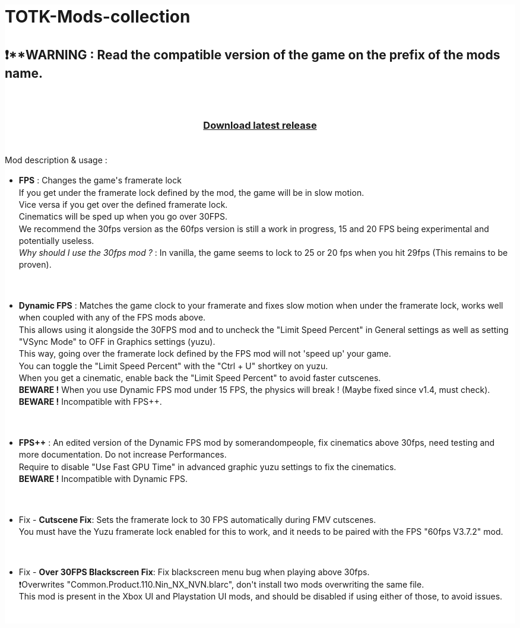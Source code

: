# TOTK-Mods-collection

## :exclamation:**WARNING : Read the compatible version of the game on the prefix of the mods name.

</br>

<div align="center">
  
### [Download latest release](https://github.com/HolographicWings/TOTK-Mods-collection/releases)
</div>

</br>Mod description & usage :

- **FPS** : Changes the game's framerate lock  
If you get under the framerate lock defined by the mod, the game will be in slow motion.  
Vice versa if you get over the defined framerate lock.  
Cinematics will be sped up when you go over 30FPS.  
We recommend the 30fps version as the 60fps version is still a work in progress, 15 and 20 FPS being experimental and potentially useless.  
*Why should I use the 30fps mod ?* : In vanilla, the game seems to lock to 25 or 20 fps when you hit 29fps (This remains to be proven).  
</br>

- **Dynamic FPS** : Matches the game clock to your framerate and fixes slow motion when under the framerate lock, works well when coupled with any of the FPS mods above.  
This allows using it alongside the 30FPS mod and to uncheck the "Limit Speed Percent" in General settings as well as setting "VSync Mode" to OFF in Graphics settings (yuzu).  
This way, going over the framerate lock defined by the FPS mod will not 'speed up' your game.  
You can toggle the "Limit Speed Percent" with the "Ctrl + U" shortkey on yuzu.  
When you get a cinematic, enable back the "Limit Speed Percent" to avoid faster cutscenes.  
**BEWARE !** When you use Dynamic FPS mod under 15 FPS, the physics will break ! (Maybe fixed since v1.4, must check).  
**BEWARE !** Incompatible with FPS++.  
</br>

- **FPS++** : An edited version of the Dynamic FPS mod by somerandompeople, fix cinematics above 30fps, need testing and more documentation.
Do not increase Performances.  
Require to disable "Use Fast GPU Time" in advanced graphic yuzu settings to fix the cinematics.  
**BEWARE !** Incompatible with Dynamic FPS.  
</br>

- Fix - **Cutscene Fix**: Sets the framerate lock to 30 FPS automatically during FMV cutscenes.  
You must have the Yuzu framerate lock enabled for this to work, and it needs to be paired with the FPS "60fps V3.7.2" mod.
</br>

- Fix - **Over 30FPS Blackscreen Fix**: Fix blackscreen menu bug when playing above 30fps.  
:exclamation:Overwrites "Common.Product.110.Nin_NX_NVN.blarc", don't install two mods overwriting the same file.  
This mod is present in the Xbox UI and Playstation UI mods, and should be disabled if using either of those, to avoid issues.  
</br>
